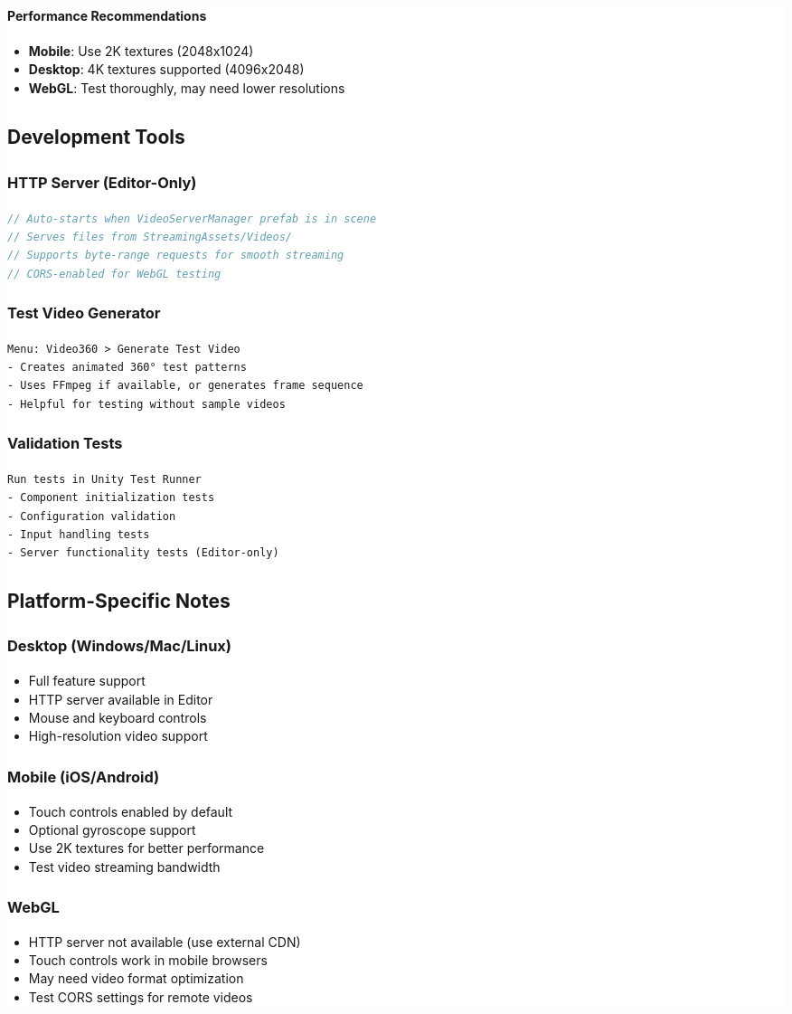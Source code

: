 #### Performance Recommendations
- **Mobile**: Use 2K textures (2048x1024)
- **Desktop**: 4K textures supported (4096x2048)
- **WebGL**: Test thoroughly, may need lower resolutions

## Development Tools

### HTTP Server (Editor-Only)
```csharp
// Auto-starts when VideoServerManager prefab is in scene
// Serves files from StreamingAssets/Videos/
// Supports byte-range requests for smooth streaming
// CORS-enabled for WebGL testing
```

### Test Video Generator
```
Menu: Video360 > Generate Test Video
- Creates animated 360° test patterns
- Uses FFmpeg if available, or generates frame sequence
- Helpful for testing without sample videos
```

### Validation Tests
```
Run tests in Unity Test Runner
- Component initialization tests
- Configuration validation
- Input handling tests
- Server functionality tests (Editor-only)
```

## Platform-Specific Notes

### Desktop (Windows/Mac/Linux)
- Full feature support
- HTTP server available in Editor
- Mouse and keyboard controls
- High-resolution video support

### Mobile (iOS/Android)
- Touch controls enabled by default
- Optional gyroscope support
- Use 2K textures for better performance
- Test video streaming bandwidth

### WebGL
- HTTP server not available (use external CDN)
- Touch controls work in mobile browsers
- May need video format optimization
- Test CORS settings for remote videos

